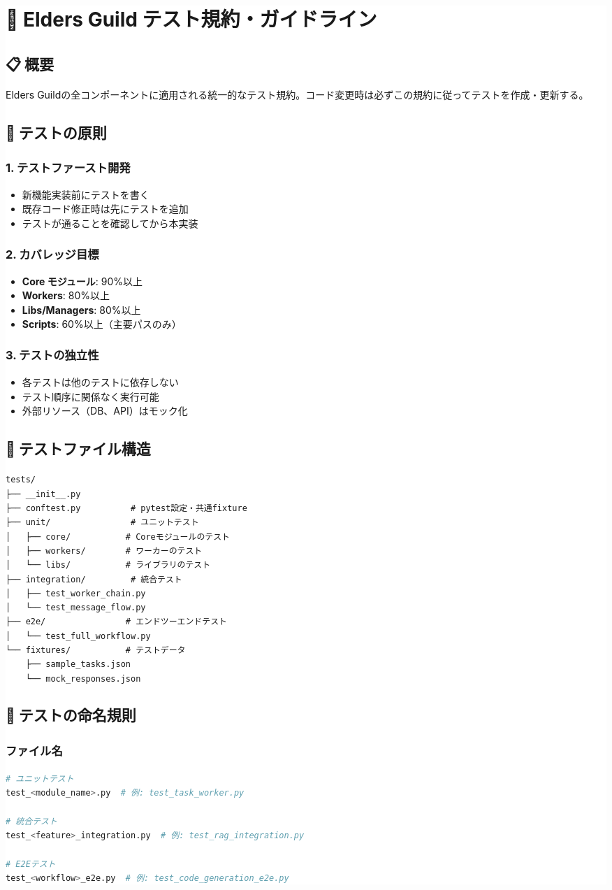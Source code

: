 # 🧪 Elders Guild テスト規約・ガイドライン

## 📋 概要

Elders Guildの全コンポーネントに適用される統一的なテスト規約。コード変更時は必ずこの規約に従ってテストを作成・更新する。

## 🎯 テストの原則

### 1. **テストファースト開発**
- 新機能実装前にテストを書く
- 既存コード修正時は先にテストを追加
- テストが通ることを確認してから本実装

### 2. **カバレッジ目標**
- **Core モジュール**: 90%以上
- **Workers**: 80%以上
- **Libs/Managers**: 80%以上
- **Scripts**: 60%以上（主要パスのみ）

### 3. **テストの独立性**
- 各テストは他のテストに依存しない
- テスト順序に関係なく実行可能
- 外部リソース（DB、API）はモック化

## 📂 テストファイル構造

```
tests/
├── __init__.py
├── conftest.py          # pytest設定・共通fixture
├── unit/                # ユニットテスト
│   ├── core/           # Coreモジュールのテスト
│   ├── workers/        # ワーカーのテスト
│   └── libs/           # ライブラリのテスト
├── integration/         # 統合テスト
│   ├── test_worker_chain.py
│   └── test_message_flow.py
├── e2e/                # エンドツーエンドテスト
│   └── test_full_workflow.py
└── fixtures/           # テストデータ
    ├── sample_tasks.json
    └── mock_responses.json
```

## 🔧 テストの命名規則

### ファイル名
```python
# ユニットテスト
test_<module_name>.py  # 例: test_task_worker.py

# 統合テスト
test_<feature>_integration.py  # 例: test_rag_integration.py

# E2Eテスト
test_<workflow>_e2e.py  # 例: test_code_generation_e2e.py
```
